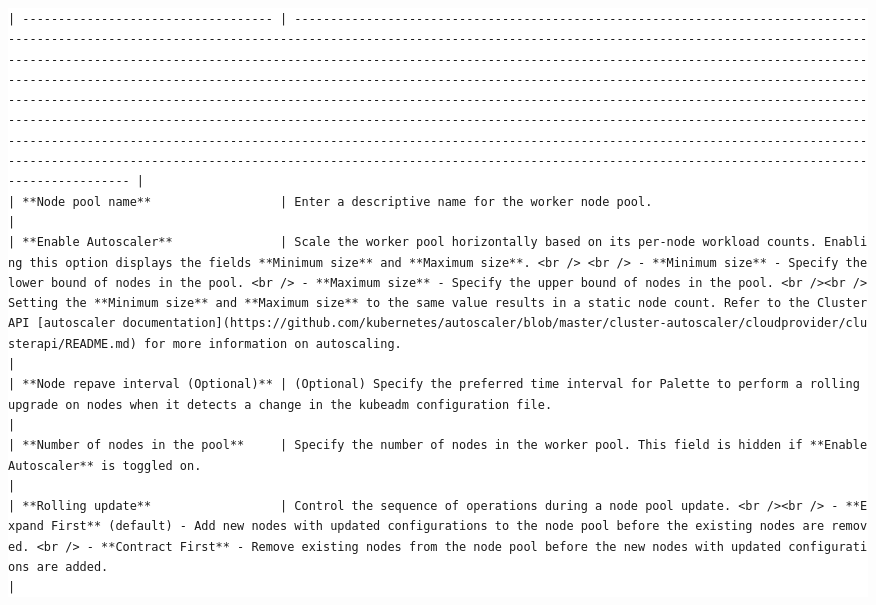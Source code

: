     | ----------------------------------- | ------------------------------------------------------------------------------------------------------------------------------------------------------------------------------------------------------------------------------------------------------------------------------------------------------------------------------------------------------------------------------------------------------------------------------------------------------------------------------------------------------------------------------------------------------------------------------------------------------------------------------------------------------------------------------------------------------------------------------------------------------------------------------------------------------------------------------------------------------------------------------------------------------------------------------------------------------------------------- |
    | **Node pool name**                  | Enter a descriptive name for the worker node pool.                                                                                                                                                                                                                                                                                                                                                                                                                                                                                                                                                                                                                                                                                                                                                                                                                                                                                                                        |
    | **Enable Autoscaler**               | Scale the worker pool horizontally based on its per-node workload counts. Enabling this option displays the fields **Minimum size** and **Maximum size**. <br /> <br /> - **Minimum size** - Specify the lower bound of nodes in the pool. <br /> - **Maximum size** - Specify the upper bound of nodes in the pool. <br /><br /> Setting the **Minimum size** and **Maximum size** to the same value results in a static node count. Refer to the Cluster API [autoscaler documentation](https://github.com/kubernetes/autoscaler/blob/master/cluster-autoscaler/cloudprovider/clusterapi/README.md) for more information on autoscaling.                                                                                                                                                                                                                                                                                                                                |
    | **Node repave interval (Optional)** | (Optional) Specify the preferred time interval for Palette to perform a rolling upgrade on nodes when it detects a change in the kubeadm configuration file.                                                                                                                                                                                                                                                                                                                                                                                                                                                                                                                                                                                                                                                                                                                                                                                                              |
    | **Number of nodes in the pool**     | Specify the number of nodes in the worker pool. This field is hidden if **Enable Autoscaler** is toggled on.                                                                                                                                                                                                                                                                                                                                                                                                                                                                                                                                                                                                                                                                                                                                                                                                                                                              |
    | **Rolling update**                  | Control the sequence of operations during a node pool update. <br /><br /> - **Expand First** (default) - Add new nodes with updated configurations to the node pool before the existing nodes are removed. <br /> - **Contract First** - Remove existing nodes from the node pool before the new nodes with updated configurations are added.                                                                                                                                                                                                                                                                                                                                                                                                                                                                                                                                                                                                                            |